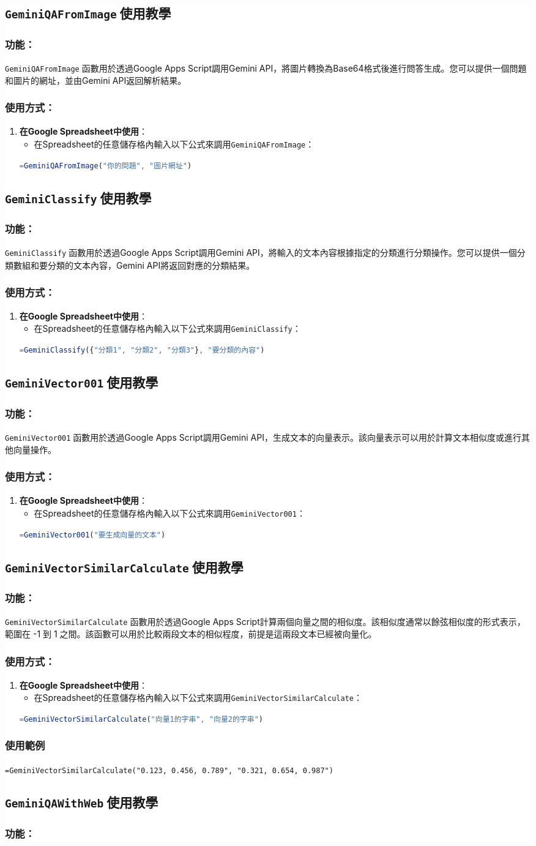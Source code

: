 ## `GeminiQAFromImage` 使用教學

### 功能：
`GeminiQAFromImage` 函數用於透過Google Apps Script調用Gemini API，將圖片轉換為Base64格式後進行問答生成。您可以提供一個問題和圖片的網址，並由Gemini API返回解析結果。

### 使用方式：


1. **在Google Spreadsheet中使用**：
   - 在Spreadsheet的任意儲存格內輸入以下公式來調用`GeminiQAFromImage`：
   ```javascript
   =GeminiQAFromImage("你的問題", "圖片網址")
   ```

## `GeminiClassify` 使用教學

### 功能：
`GeminiClassify` 函數用於透過Google Apps Script調用Gemini API，將輸入的文本內容根據指定的分類進行分類操作。您可以提供一個分類數組和要分類的文本內容，Gemini API將返回對應的分類結果。

### 使用方式：

1. **在Google Spreadsheet中使用**：
   - 在Spreadsheet的任意儲存格內輸入以下公式來調用`GeminiClassify`：
   ```javascript
   =GeminiClassify({"分類1", "分類2", "分類3"}, "要分類的內容")
   ```

## `GeminiVector001` 使用教學

### 功能：
`GeminiVector001` 函數用於透過Google Apps Script調用Gemini API，生成文本的向量表示。該向量表示可以用於計算文本相似度或進行其他向量操作。

### 使用方式：

1. **在Google Spreadsheet中使用**：
   - 在Spreadsheet的任意儲存格內輸入以下公式來調用`GeminiVector001`：
   ```javascript
   =GeminiVector001("要生成向量的文本")
    ```
## `GeminiVectorSimilarCalculate` 使用教學

### 功能：
`GeminiVectorSimilarCalculate` 函數用於透過Google Apps Script計算兩個向量之間的相似度。該相似度通常以餘弦相似度的形式表示，範圍在 -1 到 1 之間。該函數可以用於比較兩段文本的相似程度，前提是這兩段文本已經被向量化。

### 使用方式：

1. **在Google Spreadsheet中使用**：
   - 在Spreadsheet的任意儲存格內輸入以下公式來調用`GeminiVectorSimilarCalculate`：
   ```javascript
   =GeminiVectorSimilarCalculate("向量1的字串", "向量2的字串")
    ```

### 使用範例
```
=GeminiVectorSimilarCalculate("0.123, 0.456, 0.789", "0.321, 0.654, 0.987")
```

## `GeminiQAWithWeb` 使用教學

### 功能：
```